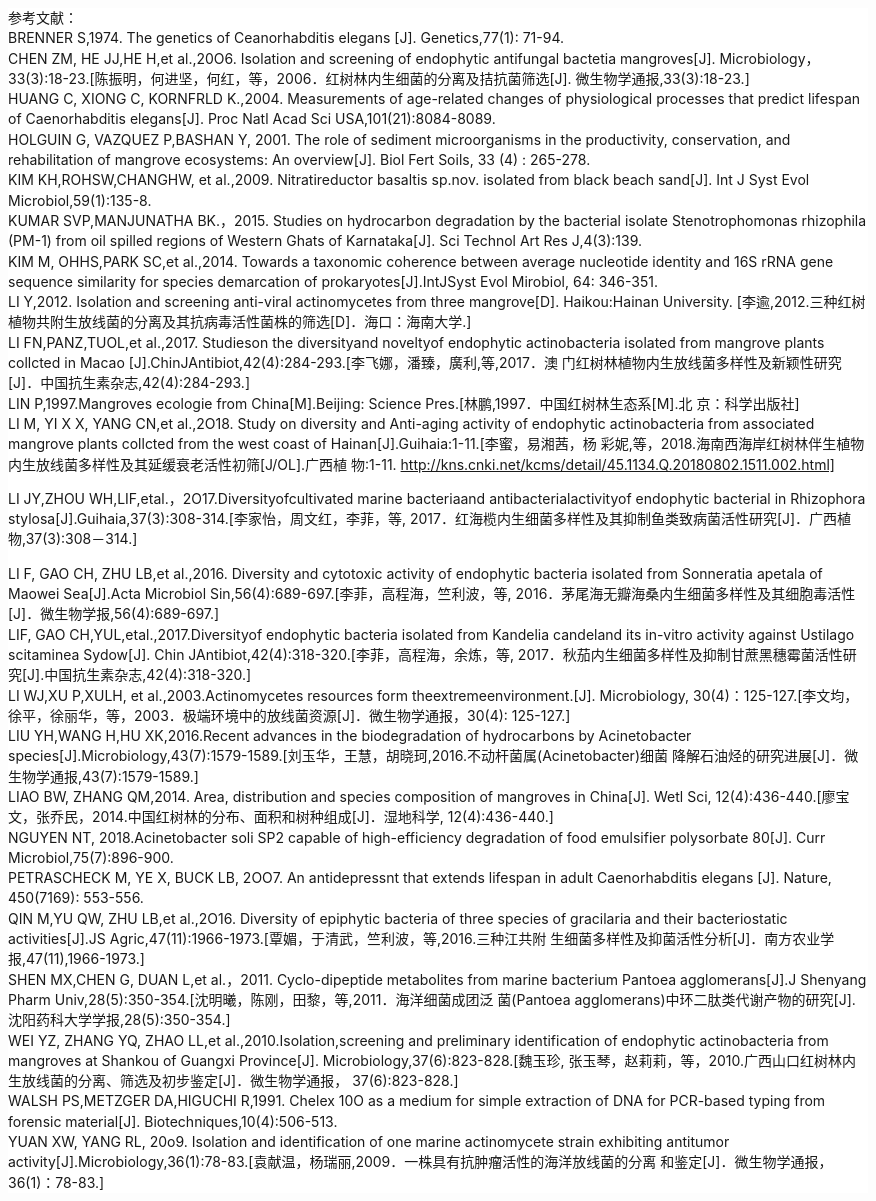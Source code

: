 参考文献：   
BRENNER S,1974. The genetics of Ceanorhabditis elegans [J]. Genetics,77(1): 71-94.   
CHEN ZM, HE JJ,HE H,et al.,20O6. Isolation and screening of endophytic antifungal bactetia mangroves[J]. Microbiology，33(3):18-23.[陈振明，何进坚，何红，等，2006．红树林内生细菌的分离及拮抗菌筛选[J]. 微生物学通报,33(3):18-23.]   
HUANG C, XIONG C, KORNFRLD K.,2004. Measurements of age-related changes of physiological processes that predict lifespan of Caenorhabditis elegans[J]. Proc Natl Acad Sci USA,101(21):8084-8089.   
HOLGUIN G, VAZQUEZ P,BASHAN Y, 2001. The role of sediment microorganisms in the productivity, conservation, and rehabilitation of mangrove ecosystems: An overview[J]. Biol Fert Soils, 33 (4) : 265-278.   
KIM KH,ROHSW,CHANGHW, et al.,2009. Nitratireductor basaltis sp.nov. isolated from black beach sand[J]. Int J Syst Evol Microbiol,59(1):135-8.   
KUMAR SVP,MANJUNATHA BK.，2015. Studies on hydrocarbon degradation by the bacterial isolate Stenotrophomonas rhizophila (PM-1) from oil spilled regions of Western Ghats of Karnataka[J]. Sci Technol Art Res J,4(3):139.   
KIM M, OHHS,PARK SC,et al.,2014. Towards a taxonomic coherence between average nucleotide identity and 16S rRNA gene sequence similarity for species demarcation of prokaryotes[J].IntJSyst Evol Mirobiol, 64: 346-351.   
LI Y,2012. Isolation and screening anti-viral actinomycetes from three mangrove[D]. Haikou:Hainan University. [李逾,2012.三种红树植物共附生放线菌的分离及其抗病毒活性菌株的筛选[D]．海口：海南大学.]   
LI FN,PANZ,TUOL,et al.,2017. Studieson the diversityand noveltyof endophytic actinobacteria isolated from mangrove plants collcted in Macao [J].ChinJAntibiot,42(4):284-293.[李飞娜，潘臻，廣利,等,2017．澳 门红树林植物内生放线菌多样性及新颖性研究[J]．中国抗生素杂志,42(4):284-293.]   
LIN P,1997.Mangroves ecologie from China[M].Beijing: Science Pres.[林鹏,1997．中国红树林生态系[M].北 京：科学出版社]   
LI M, YI X X, YANG CN,et al.,2O18. Study on diversity and Anti-aging activity of endophytic actinobacteria from associated mangrove plants collcted from the west coast of Hainan[J].Guihaia:1-11.[李蜜，易湘茜，杨 彩妮,等，2018.海南西海岸红树林伴生植物内生放线菌多样性及其延缓衰老活性初筛[J/OL].广西植 物:1-11. http://kns.cnki.net/kcms/detail/45.1134.Q.20180802.1511.002.html]

LI JY,ZHOU WH,LIF,etal.，2O17.Diversityofcultivated marine bacteriaand antibacterialactivityof endophytic bacterial in Rhizophora stylosa[J].Guihaia,37(3):308-314.[李家怡，周文红，李菲，等, 2017．红海榄内生细菌多样性及其抑制鱼类致病菌活性研究[J]．广西植物,37(3):308－314.]

LI F, GAO CH, ZHU LB,et al.,2016. Diversity and cytotoxic activity of endophytic bacteria isolated from Sonneratia apetala of Maowei Sea[J].Acta Microbiol Sin,56(4):689-697.[李菲，高程海，竺利波，等, 2016．茅尾海无瓣海桑内生细菌多样性及其细胞毒活性[J]．微生物学报,56(4):689-697.]   
LIF, GAO CH,YUL,etal.,2017.Diversityof endophytic bacteria isolated from Kandelia candeland its in-vitro activity against Ustilago scitaminea Sydow[J]. Chin JAntibiot,42(4):318-320.[李菲，高程海，余炼，等, 2017．秋茄内生细菌多样性及抑制甘蔗黑穗霉菌活性研究[J].中国抗生素杂志,42(4):318-320.]   
LI WJ,XU P,XULH, et al.,2003.Actinomycetes resources form theextremeenvironment.[J]. Microbiology, 30(4)：125-127.[李文均，徐平，徐丽华，等，2003．极端环境中的放线菌资源[J]．微生物学通报，30(4): 125-127.]   
LIU YH,WANG H,HU XK,2016.Recent advances in the biodegradation of hydrocarbons by Acinetobacter species[J].Microbiology,43(7):1579-1589.[刘玉华，王慧，胡晓珂,2016.不动杆菌属(Acinetobacter)细菌 降解石油烃的研究进展[J]．微生物学通报,43(7):1579-1589.]   
LIAO BW, ZHANG QM,2014. Area, distribution and species composition of mangroves in China[J]. Wetl Sci, 12(4):436-440.[廖宝文，张乔民，2014.中国红树林的分布、面积和树种组成[J]．湿地科学, 12(4):436-440.]   
NGUYEN NT, 2018.Acinetobacter soli SP2 capable of high-efficiency degradation of food emulsifier polysorbate 80[J]. Curr Microbiol,75(7):896-900.   
PETRASCHECK M, YE X, BUCK LB, 2OO7. An antidepressnt that extends lifespan in adult Caenorhabditis elegans [J]. Nature, 450(7169): 553-556.   
QIN M,YU QW, ZHU LB,et al.,2O16. Diversity of epiphytic bacteria of three species of gracilaria and their bacteriostatic activities[J].JS Agric,47(11):1966-1973.[覃媚，于清武，竺利波，等,2016.三种江共附 生细菌多样性及抑菌活性分析[J]．南方农业学报,47(11),1966-1973.]   
SHEN MX,CHEN G, DUAN L,et al.，2011. Cyclo-dipeptide metabolites from marine bacterium Pantoea agglomerans[J].J Shenyang Pharm Univ,28(5):350-354.[沈明曦，陈刚，田黎，等,2011．海洋细菌成团泛 菌(Pantoea agglomerans)中环二肽类代谢产物的研究[J].沈阳药科大学学报,28(5):350-354.]   
WEI YZ, ZHANG YQ, ZHAO LL,et al.,2010.Isolation,screening and preliminary identification of endophytic actinobacteria from mangroves at Shankou of Guangxi Province[J]. Microbiology,37(6):823-828.[魏玉珍, 张玉琴，赵莉莉，等，2010.广西山口红树林内生放线菌的分离、筛选及初步鉴定[J]．微生物学通报， 37(6):823-828.]   
WALSH PS,METZGER DA,HIGUCHI R,1991. Chelex 10O as a medium for simple extraction of DNA for PCR-based typing from forensic material[J]. Biotechniques,10(4):506-513.   
YUAN XW, YANG RL, 20o9. Isolation and identification of one marine actinomycete strain exhibiting antitumor activity[J].Microbiology,36(1):78-83.[袁献温，杨瑞丽,2009．一株具有抗肿瘤活性的海洋放线菌的分离 和鉴定[J]．微生物学通报，36(1)：78-83.]   
